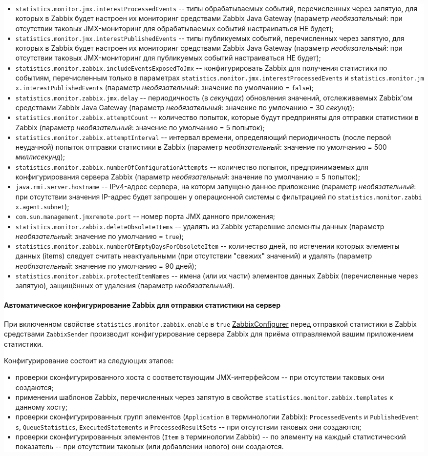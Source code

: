 * `statistics.monitor.jmx.interestProcessedEvents` -- типы обрабатываемых событий, перечисленных через запятую, для которых в Zabbix будет настроен их мониторинг средствами Zabbix Java Gateway (параметр *необязательный*: при отсутствии таковых JMX-мониторинг для обрабатываемых событий настраиваться НЕ будет);
* `statistics.monitor.jmx.interestPublishedEvents` -- типы публикуемых событий, перечисленных через запятую, для которых в Zabbix будет настроен их мониторинг средствами Zabbix Java Gateway (параметр *необязательный*: при отсутствии таковых JMX-мониторинг для публикуемых событий настраиваться НЕ будет);
* `statistics.monitor.zabbix.includeEventsExposedToJmx` -- конфигурировать Zabbix для получения статистики по событиям, перечисленным только в параметрах `statistics.monitor.jmx.interestProcessedEvents` и `statistics.monitor.jmx.interestPublishedEvents` (параметр *необязательный*: значение по умолчанию = `false`);
* `statistics.monitor.zabbix.jmx.delay` -- периодичность (в *секундах*) обновления значений, отслеживаемых Zabbix'ом средствами Zabbix Java Gateway (параметр *необязательный*: значение по умлочанию = 30 *секунд*);
* `statistics.monitor.zabbix.attemptCount` -- количество попыток, которые будут предприняты для отправки статистики в Zabbix (параметр *необязательный*: значение по умолчанию = 5 попыток);
* `statistics.monitor.zabbix.attemptInterval` -- интервал времени, определяющий периодичность (после первой неудачной) попыток отправки статистики в Zabbix (параметр *необязательный*: значение по умолчанию = 500 *миллисекунд*);
* `statistics.monitor.zabbix.numberOfConfigurationAttempts` -- количество попыток, предпринимаемых для конфигурирования сервера Zabbix (параметр *необязательный*: значение по умолчанию = 5 попыток);
* `java.rmi.server.hostname` -- [IPv4](http://ru.wikipedia.org/wiki/IPv4)-адрес сервера, на которм запущено данное приложение (параметр *необязательный*: при отсутствии значения IP-адрес будет запрошен у операционной системы с фильтрацией по `statistics.monitor.zabbix.agent.subnet`);
* `com.sun.management.jmxremote.port` -- номер порта JMX данного приложения;
* `statistics.monitor.zabbix.deleteObsoleteItems` -- удалять из Zabbix устаревшие элементы данных (параметр *необязательный*: значение по умолчанию = `true`);
* `statistics.monitor.zabbix.numberOfEmptyDaysForObsoleteItem` -- количество дней, по истечении которых элементы данных (items) следует считать неактуальными (при отсутствии "свежих" значений) и удалять (параметр *необязательный*: значение по умолчанию = 90 дней);
* `statistics.monitor.zabbix.protectedItemNames` -- имена (или их части) элементов данных Zabbix (перечисленные через запятую), защищённых от удаления (параметр *необязательный*).

#### Автоматическое конфигурирование Zabbix для отправки статистики на сервер

При включенном свойстве `statistics.monitor.zabbix.enable` в `true` [ZabbixConfigurer](https://github.com/esirotkin/statistics-subsystem/blob/master/statistics-exposer-zabbix/src/main/java/ru/open/monitor/statistics/zabbix/config/ZabbixConfigurerImpl.java) перед отправкой статистики в Zabbix средствами `ZabbixSender` производит конфигурирование сервера Zabbix для приёма отправляемой вашим приложением статистики.

Конфигурирование состоит из следующих этапов:

* проверки сконфигурированного хоста с соответствующим JMX-интерфейсом -- при отсутствии таковых они создаются;
* применении шаблонов Zabbix, перечисленных через запятую в свойстве `statistics.monitor.zabbix.templates` к данному хосту;
* проверки сконфигурированных групп элементов (`Application` в терминологии Zabbix): `ProcessedEvents` и `PublishedEvents`, `QueueStatistics`, `ExecutedStatements` и `ProcessedResultSets` -- при отсутствии таковых они создаются;
* проверки сконфигурированных элементов (`Item` в терминологии Zabbix) -- по элементу на каждый статистический показатель -- при отсутствии таковых (или добавлении нового) они создаются.
